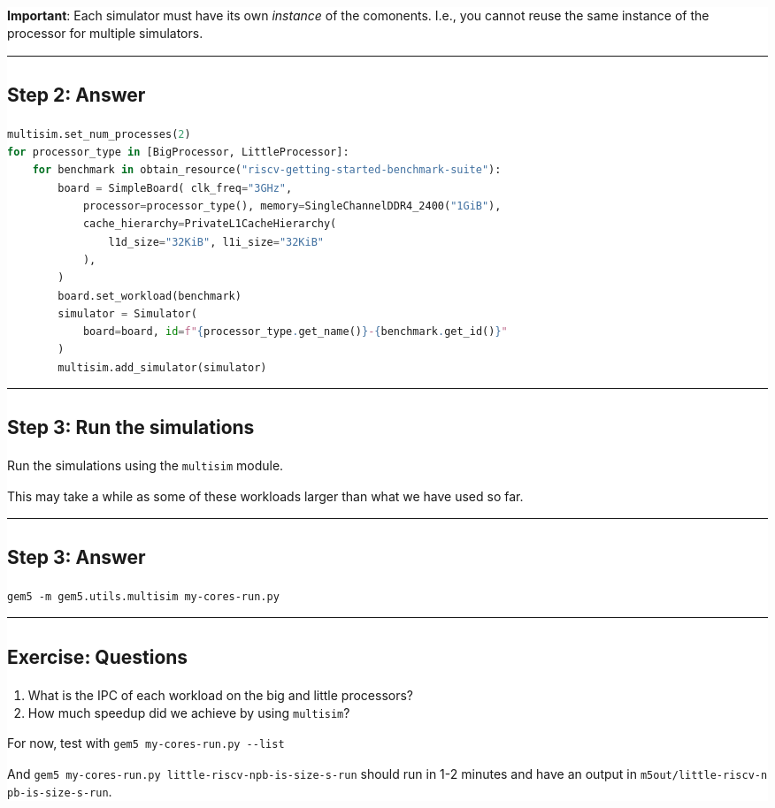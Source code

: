 **Important**: Each simulator must have its own *instance* of the comonents. I.e., you cannot reuse the same instance of the processor for multiple simulators.

---

## Step 2: Answer

```python
multisim.set_num_processes(2)
for processor_type in [BigProcessor, LittleProcessor]:
    for benchmark in obtain_resource("riscv-getting-started-benchmark-suite"):
        board = SimpleBoard( clk_freq="3GHz",
            processor=processor_type(), memory=SingleChannelDDR4_2400("1GiB"),
            cache_hierarchy=PrivateL1CacheHierarchy(
                l1d_size="32KiB", l1i_size="32KiB"
            ),
        )
        board.set_workload(benchmark)
        simulator = Simulator(
            board=board, id=f"{processor_type.get_name()}-{benchmark.get_id()}"
        )
        multisim.add_simulator(simulator)
```

---

## Step 3: Run the simulations

Run the simulations using the `multisim` module.

This may take a while as some of these workloads larger than what we have used so far.

---

## Step 3: Answer

```shell
gem5 -m gem5.utils.multisim my-cores-run.py
```

---

## Exercise: Questions

1. What is the IPC of each workload on the big and little processors?
2. How much speedup did we achieve by using `multisim`?

For now, test with `gem5 my-cores-run.py --list`

And `gem5 my-cores-run.py little-riscv-npb-is-size-s-run` should run in 1-2 minutes and have an output in `m5out/little-riscv-npb-is-size-s-run`.
